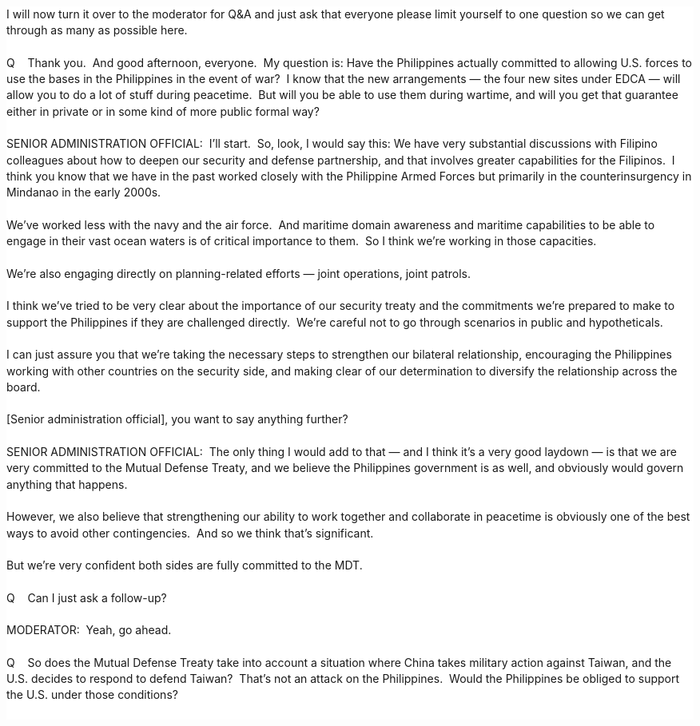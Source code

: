 I will now turn it over to the moderator for Q&A and just ask that
everyone please limit yourself to one question so we can get through as
many as possible here.  
   
Q    Thank you.  And good afternoon, everyone.  My question is: Have the
Philippines actually committed to allowing U.S. forces to use the bases
in the Philippines in the event of war?  I know that the new
arrangements — the four new sites under EDCA — will allow you to do a
lot of stuff during peacetime.  But will you be able to use them during
wartime, and will you get that guarantee either in private or in some
kind of more public formal way?  
   
SENIOR ADMINISTRATION OFFICIAL:  I’ll start.  So, look, I would say
this: We have very substantial discussions with Filipino colleagues
about how to deepen our security and defense partnership, and that
involves greater capabilities for the Filipinos.  I think you know that
we have in the past worked closely with the Philippine Armed Forces but
primarily in the counterinsurgency in Mindanao in the early 2000s.  
   
We’ve worked less with the navy and the air force.  And maritime domain
awareness and maritime capabilities to be able to engage in their vast
ocean waters is of critical importance to them.  So I think we’re
working in those capacities.   
   
We’re also engaging directly on planning-related efforts — joint
operations, joint patrols.  
   
I think we’ve tried to be very clear about the importance of our
security treaty and the commitments we’re prepared to make to support
the Philippines if they are challenged directly.  We’re careful not to
go through scenarios in public and hypotheticals.  
   
I can just assure you that we’re taking the necessary steps to
strengthen our bilateral relationship, encouraging the Philippines
working with other countries on the security side, and making clear of
our determination to diversify the relationship across the board.  
   
\[Senior administration official\], you want to say anything further?  
   
SENIOR ADMINISTRATION OFFICIAL:  The only thing I would add to that —
and I think it’s a very good laydown — is that we are very committed to
the Mutual Defense Treaty, and we believe the Philippines government is
as well, and obviously would govern anything that happens.  
   
However, we also believe that strengthening our ability to work together
and collaborate in peacetime is obviously one of the best ways to avoid
other contingencies.  And so we think that’s significant.  
   
But we’re very confident both sides are fully committed to the MDT.  
   
Q    Can I just ask a follow-up?  
   
MODERATOR:  Yeah, go ahead.  
   
Q    So does the Mutual Defense Treaty take into account a situation
where China takes military action against Taiwan, and the U.S. decides
to respond to defend Taiwan?  That’s not an attack on the Philippines. 
Would the Philippines be obliged to support the U.S. under those
conditions?  
   